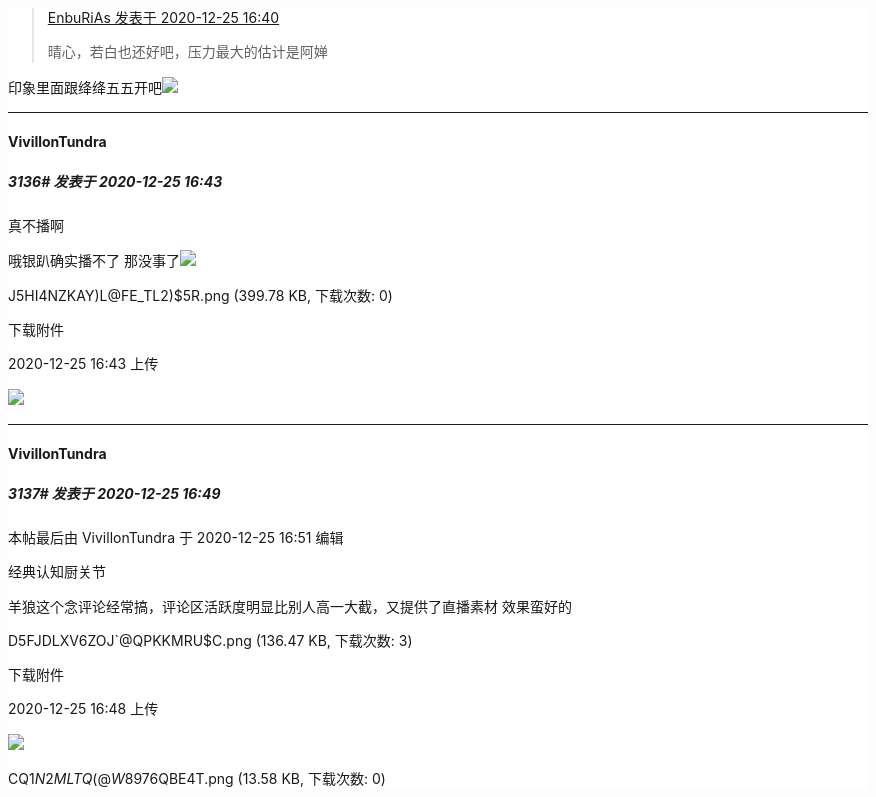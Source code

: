 
<blockquote><a href="httphttps://bbs.saraba1st.com/2b/forum.php?mod=redirect&amp;goto=findpost&amp;pid=49842139&amp;ptid=1978671" target="_blank">EnbuRiAs 发表于 2020-12-25 16:40</a>

晴心，若白也还好吧，压力最大的估计是阿婵</blockquote>
印象里面跟绛绛五五开吧<img src="https://static.saraba1st.com/image/smiley/face2017/068.png" referrerpolicy="no-referrer">


-----

####  VivillonTundra  
##### 3136#       发表于 2020-12-25 16:43


真不播啊

哦银趴确实播不了 那没事了<img src="https://static.saraba1st.com/image/smiley/face2017/076.png" referrerpolicy="no-referrer">


J5HI4NZKAY)L@FE_TL2)$5R.png
(399.78 KB, 下载次数: 0)


下载附件


2020-12-25 16:43 上传


<img src="https://img.saraba1st.com/forum/202012/25/164330xsrgzfps0xfbgs0x.png" referrerpolicy="no-referrer">


-----

####  VivillonTundra  
##### 3137#       发表于 2020-12-25 16:49


 本帖最后由 VivillonTundra 于 2020-12-25 16:51 编辑 

经典认知厨关节


羊狼这个念评论经常搞，评论区活跃度明显比别人高一大截，又提供了直播素材 效果蛮好的


D5FJDLXV6ZOJ`@QPKKMRU$C.png
(136.47 KB, 下载次数: 3)


下载附件


2020-12-25 16:48 上传


<img src="https://img.saraba1st.com/forum/202012/25/164805d86z6ovwf5a5t1pz.png" referrerpolicy="no-referrer">


CQ1$N2MLTQ(@W89$76QBE4T.png
(13.58 KB, 下载次数: 0)


